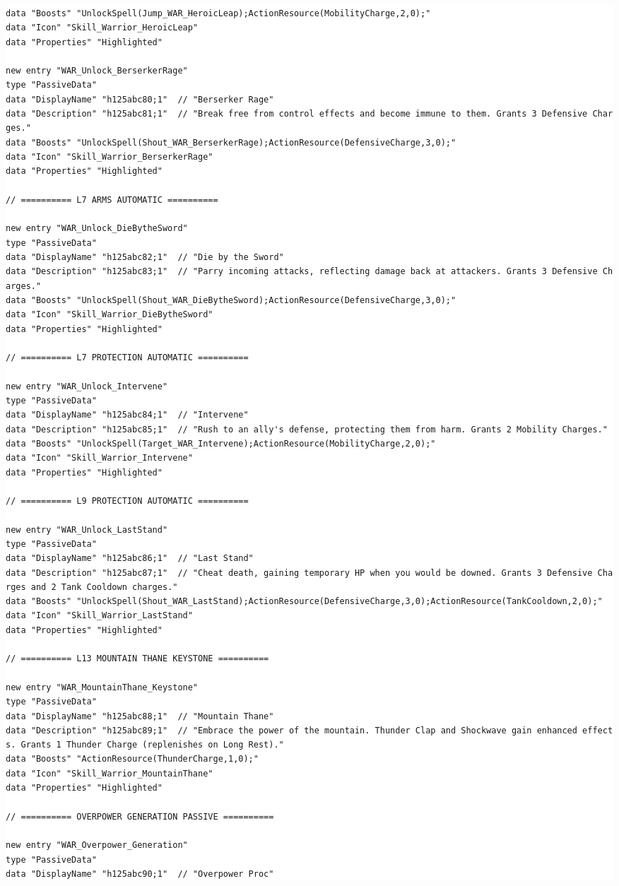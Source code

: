 ```
data "Boosts" "UnlockSpell(Jump_WAR_HeroicLeap);ActionResource(MobilityCharge,2,0);"
data "Icon" "Skill_Warrior_HeroicLeap"
data "Properties" "Highlighted"

new entry "WAR_Unlock_BerserkerRage"
type "PassiveData"
data "DisplayName" "h125abc80;1"  // "Berserker Rage"
data "Description" "h125abc81;1"  // "Break free from control effects and become immune to them. Grants 3 Defensive Charges."
data "Boosts" "UnlockSpell(Shout_WAR_BerserkerRage);ActionResource(DefensiveCharge,3,0);"
data "Icon" "Skill_Warrior_BerserkerRage"
data "Properties" "Highlighted"

// ========== L7 ARMS AUTOMATIC ==========

new entry "WAR_Unlock_DieBytheSword"
type "PassiveData"
data "DisplayName" "h125abc82;1"  // "Die by the Sword"
data "Description" "h125abc83;1"  // "Parry incoming attacks, reflecting damage back at attackers. Grants 3 Defensive Charges."
data "Boosts" "UnlockSpell(Shout_WAR_DieBytheSword);ActionResource(DefensiveCharge,3,0);"
data "Icon" "Skill_Warrior_DieBytheSword"
data "Properties" "Highlighted"

// ========== L7 PROTECTION AUTOMATIC ==========

new entry "WAR_Unlock_Intervene"
type "PassiveData"
data "DisplayName" "h125abc84;1"  // "Intervene"
data "Description" "h125abc85;1"  // "Rush to an ally's defense, protecting them from harm. Grants 2 Mobility Charges."
data "Boosts" "UnlockSpell(Target_WAR_Intervene);ActionResource(MobilityCharge,2,0);"
data "Icon" "Skill_Warrior_Intervene"
data "Properties" "Highlighted"

// ========== L9 PROTECTION AUTOMATIC ==========

new entry "WAR_Unlock_LastStand"
type "PassiveData"
data "DisplayName" "h125abc86;1"  // "Last Stand"
data "Description" "h125abc87;1"  // "Cheat death, gaining temporary HP when you would be downed. Grants 3 Defensive Charges and 2 Tank Cooldown charges."
data "Boosts" "UnlockSpell(Shout_WAR_LastStand);ActionResource(DefensiveCharge,3,0);ActionResource(TankCooldown,2,0);"
data "Icon" "Skill_Warrior_LastStand"
data "Properties" "Highlighted"

// ========== L13 MOUNTAIN THANE KEYSTONE ==========

new entry "WAR_MountainThane_Keystone"
type "PassiveData"
data "DisplayName" "h125abc88;1"  // "Mountain Thane"
data "Description" "h125abc89;1"  // "Embrace the power of the mountain. Thunder Clap and Shockwave gain enhanced effects. Grants 1 Thunder Charge (replenishes on Long Rest)."
data "Boosts" "ActionResource(ThunderCharge,1,0);"
data "Icon" "Skill_Warrior_MountainThane"
data "Properties" "Highlighted"

// ========== OVERPOWER GENERATION PASSIVE ==========

new entry "WAR_Overpower_Generation"
type "PassiveData"
data "DisplayName" "h125abc90;1"  // "Overpower Proc"
```